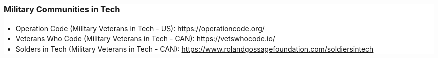### **Military Communities in Tech**
* Operation Code (Military Veterans in Tech - US): https://operationcode.org/
* Veterans Who Code (Military Veterans in Tech - CAN): https://vetswhocode.io/
* Solders in Tech (Military Veterans in Tech - CAN): https://www.rolandgossagefoundation.com/soldiersintech
